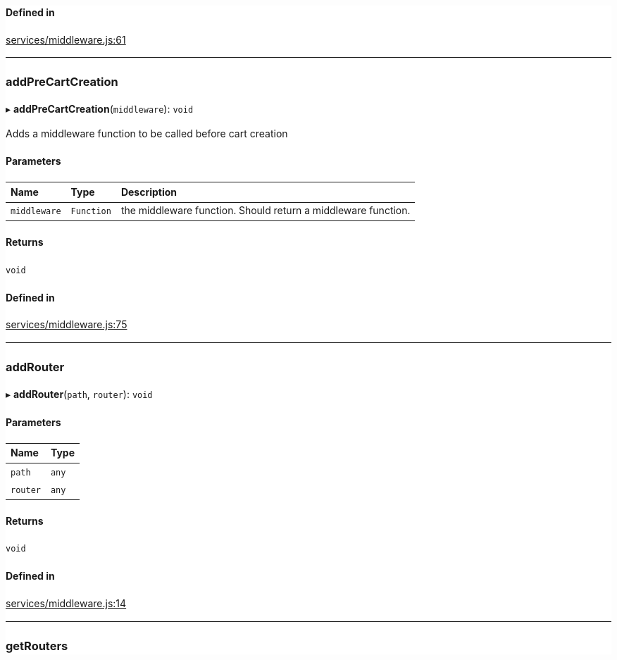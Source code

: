 #### Defined in

[services/middleware.js:61](https://github.com/medusajs/medusa/blob/2d3e404f/packages/medusa/src/services/middleware.js#L61)

---

### addPreCartCreation

▸ **addPreCartCreation**(`middleware`): `void`

Adds a middleware function to be called before cart creation

#### Parameters

| Name         | Type       | Description                                                   |
| :----------- | :--------- | :------------------------------------------------------------ |
| `middleware` | `Function` | the middleware function. Should return a middleware function. |

#### Returns

`void`

#### Defined in

[services/middleware.js:75](https://github.com/medusajs/medusa/blob/2d3e404f/packages/medusa/src/services/middleware.js#L75)

---

### addRouter

▸ **addRouter**(`path`, `router`): `void`

#### Parameters

| Name     | Type  |
| :------- | :---- |
| `path`   | `any` |
| `router` | `any` |

#### Returns

`void`

#### Defined in

[services/middleware.js:14](https://github.com/medusajs/medusa/blob/2d3e404f/packages/medusa/src/services/middleware.js#L14)

---

### getRouters

